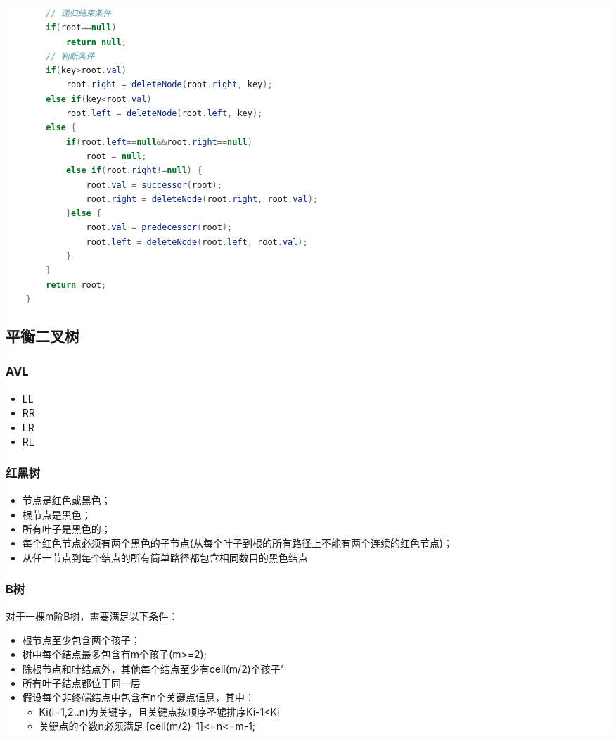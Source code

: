 ```java
		// 递归结束条件
		if(root==null)
			return null;
		// 判断条件
		if(key>root.val)
			root.right = deleteNode(root.right, key);
		else if(key<root.val)
			root.left = deleteNode(root.left, key);
		else {
			if(root.left==null&&root.right==null)
				root = null;
			else if(root.right!=null) {
				root.val = successor(root);
				root.right = deleteNode(root.right, root.val);
			}else {
				root.val = predecessor(root);
				root.left = deleteNode(root.left, root.val);
			}
		}
		return root;
	}
```



## 平衡二叉树

### AVL

- LL
- RR
- LR
- RL

### 红黑树

- 节点是红色或黑色；
- 根节点是黑色；
- 所有叶子是黑色的；
- 每个红色节点必须有两个黑色的子节点(从每个叶子到根的所有路径上不能有两个连续的红色节点)；
- 从任一节点到每个结点的所有简单路径都包含相同数目的黑色结点

### B树

对于一棵m阶B树，需要满足以下条件：

- 根节点至少包含两个孩子；
- 树中每个结点最多包含有m个孩子(m>=2);
- 除根节点和叶结点外，其他每个结点至少有ceil(m/2)个孩子‘
- 所有叶子结点都位于同一层
- 假设每个非终端结点中包含有n个关键点信息，其中：
  - Ki(i=1,2..n)为关键字，且关键点按顺序圣墟排序Ki-1<Ki
  - 关键点的个数n必须满足 [ceil(m/2)-1]<=n<=m-1;
